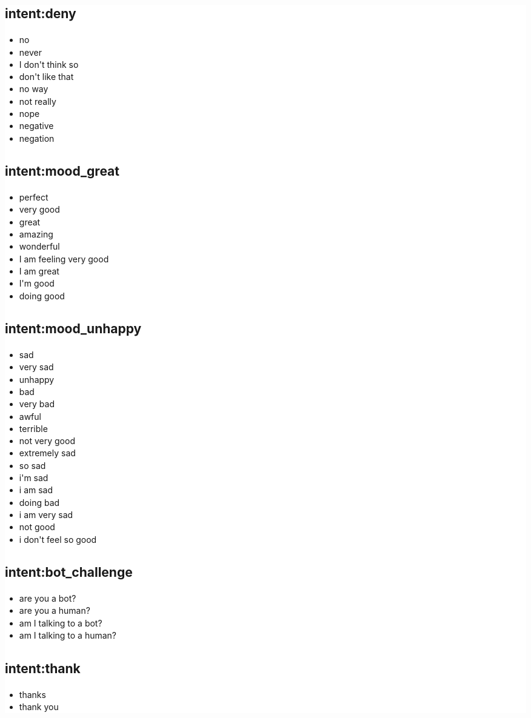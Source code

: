 ## intent:deny
- no
- never
- I don't think so
- don't like that
- no way
- not really
- nope
- negative
- negation

## intent:mood_great
- perfect
- very good
- great
- amazing
- wonderful
- I am feeling very good
- I am great
- I'm good
- doing good

## intent:mood_unhappy
- sad
- very sad
- unhappy
- bad
- very bad
- awful
- terrible
- not very good
- extremely sad
- so sad
- i'm sad
- i am sad
- doing bad
- i am very sad
- not good
- i don't feel so good

## intent:bot_challenge
- are you a bot?
- are you a human?
- am I talking to a bot?
- am I talking to a human?

## intent:thank
- thanks
- thank you
